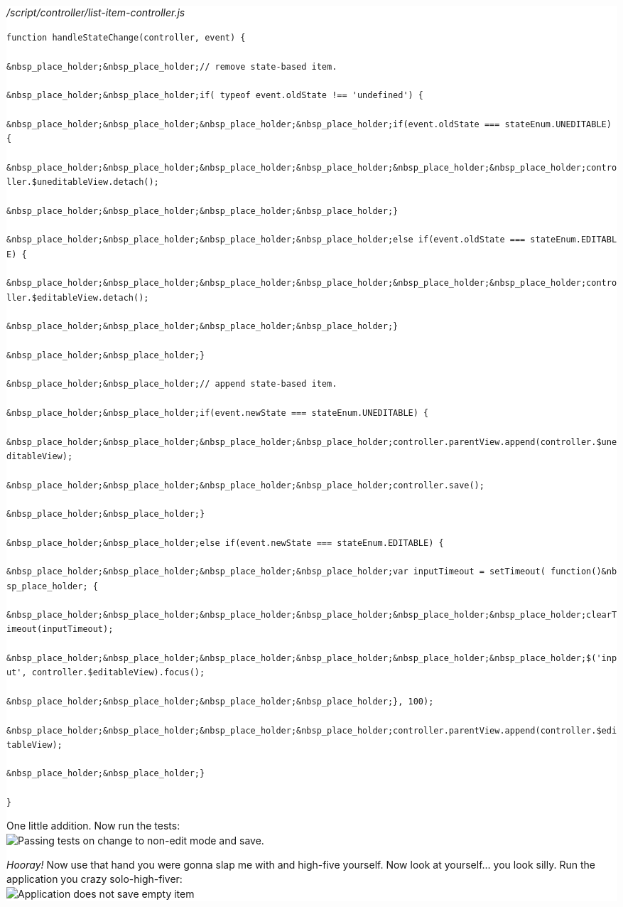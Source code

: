 _/script/controller/list-item-controller.js_
    
    function handleStateChange(controller, event) {
    
    &nbsp_place_holder;&nbsp_place_holder;// remove state-based item.
    
    &nbsp_place_holder;&nbsp_place_holder;if( typeof event.oldState !== 'undefined') {
    
    &nbsp_place_holder;&nbsp_place_holder;&nbsp_place_holder;&nbsp_place_holder;if(event.oldState === stateEnum.UNEDITABLE) {
    
    &nbsp_place_holder;&nbsp_place_holder;&nbsp_place_holder;&nbsp_place_holder;&nbsp_place_holder;&nbsp_place_holder;controller.$uneditableView.detach();
    
    &nbsp_place_holder;&nbsp_place_holder;&nbsp_place_holder;&nbsp_place_holder;}
    
    &nbsp_place_holder;&nbsp_place_holder;&nbsp_place_holder;&nbsp_place_holder;else if(event.oldState === stateEnum.EDITABLE) {
    
    &nbsp_place_holder;&nbsp_place_holder;&nbsp_place_holder;&nbsp_place_holder;&nbsp_place_holder;&nbsp_place_holder;controller.$editableView.detach();
    
    &nbsp_place_holder;&nbsp_place_holder;&nbsp_place_holder;&nbsp_place_holder;}
    
    &nbsp_place_holder;&nbsp_place_holder;}
    
    &nbsp_place_holder;&nbsp_place_holder;// append state-based item.
    
    &nbsp_place_holder;&nbsp_place_holder;if(event.newState === stateEnum.UNEDITABLE) {
    
    &nbsp_place_holder;&nbsp_place_holder;&nbsp_place_holder;&nbsp_place_holder;controller.parentView.append(controller.$uneditableView);
    
    &nbsp_place_holder;&nbsp_place_holder;&nbsp_place_holder;&nbsp_place_holder;controller.save();
    
    &nbsp_place_holder;&nbsp_place_holder;}
    
    &nbsp_place_holder;&nbsp_place_holder;else if(event.newState === stateEnum.EDITABLE) {
    
    &nbsp_place_holder;&nbsp_place_holder;&nbsp_place_holder;&nbsp_place_holder;var inputTimeout = setTimeout( function()&nbsp_place_holder; {
    
    &nbsp_place_holder;&nbsp_place_holder;&nbsp_place_holder;&nbsp_place_holder;&nbsp_place_holder;&nbsp_place_holder;clearTimeout(inputTimeout);
    
    &nbsp_place_holder;&nbsp_place_holder;&nbsp_place_holder;&nbsp_place_holder;&nbsp_place_holder;&nbsp_place_holder;$('input', controller.$editableView).focus();
    
    &nbsp_place_holder;&nbsp_place_holder;&nbsp_place_holder;&nbsp_place_holder;}, 100);
    
    &nbsp_place_holder;&nbsp_place_holder;&nbsp_place_holder;&nbsp_place_holder;controller.parentView.append(controller.$editableView);
    
    &nbsp_place_holder;&nbsp_place_holder;}
    
    }

One little addition. Now run the tests:  
![Passing tests on change to non-edit mode and save.](http://custardbelly.com/blog/images/tdd_js/part_viii_8.png)

_Hooray!_ Now use that hand you were gonna slap me with and high-five yourself. Now look at yourself… you look silly. Run the application you crazy solo-high-fiver:  
![Application does not save empty item](http://custardbelly.com/blog/images/tdd_js/part_viii_9.png)

